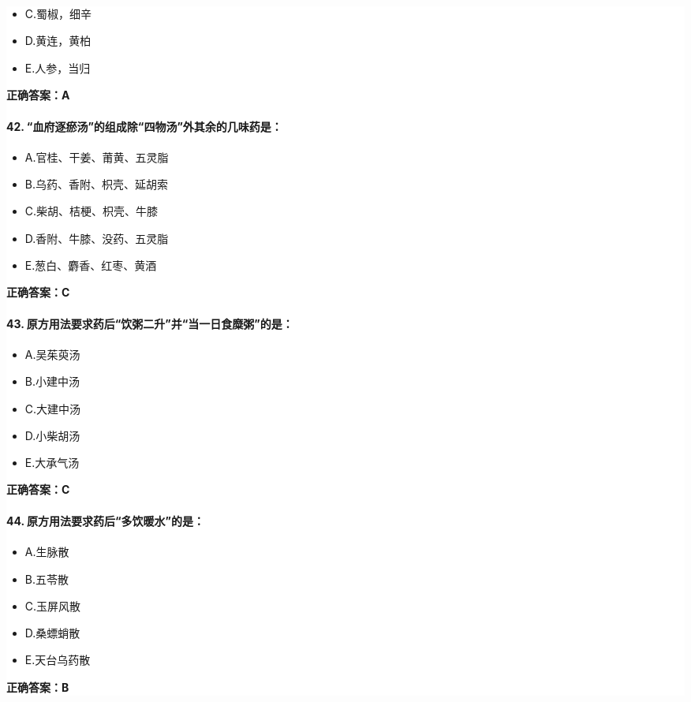 * C.蜀椒，细辛

* D.黄连，黄柏

* E.人参，当归

**正确答案：A**







#### 42. “血府逐瘀汤”的组成除“四物汤”外其余的几味药是：

* A.官桂、干姜、莆黄、五灵脂

* B.乌药、香附、枳壳、延胡索

* C.柴胡、桔梗、枳壳、牛膝

* D.香附、牛膝、没药、五灵脂

* E.葱白、麝香、红枣、黄酒

**正确答案：C**







#### 43. 原方用法要求药后“饮粥二升”并“当一日食糜粥”的是：

* A.吴茱萸汤

* B.小建中汤

* C.大建中汤

* D.小柴胡汤

* E.大承气汤

**正确答案：C**







#### 44. 原方用法要求药后“多饮暖水”的是：

* A.生脉散

* B.五苓散

* C.玉屏风散

* D.桑螵蛸散

* E.天台乌药散

**正确答案：B**


